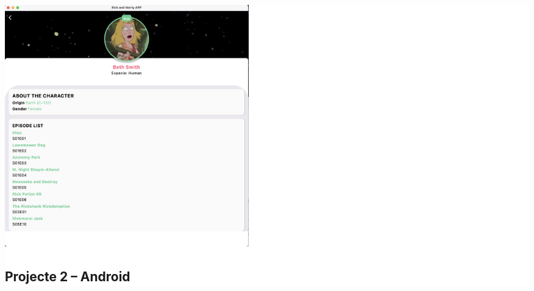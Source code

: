   <img src="img/Desktop3.png" alt="Vista prèvia projecte 1 Desktop" width="400" />
</p>

## Projecte 2 – Android 
<p align="center">